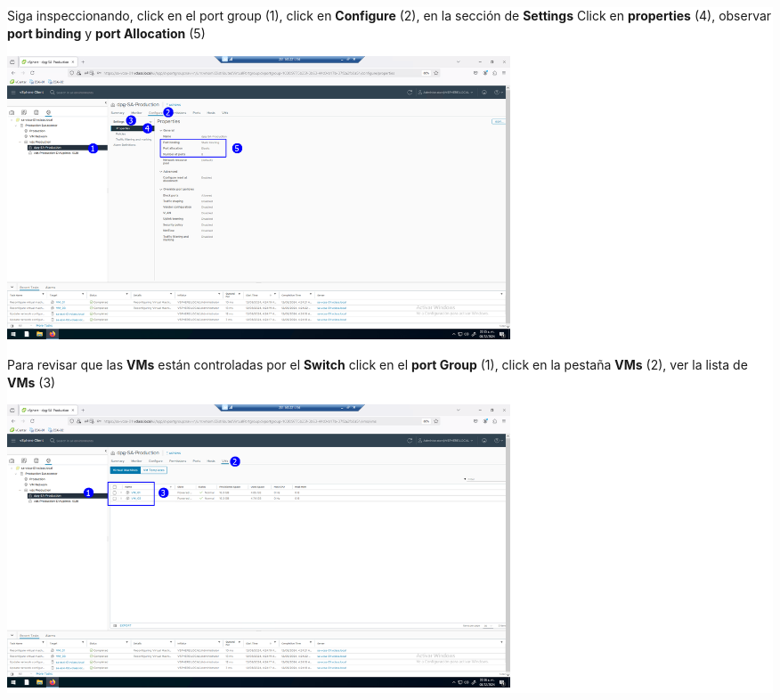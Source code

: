 Siga inspeccionando, click en el port group (1), click en **Configure**
(2), en la sección de **Settings** Click en **properties** (4), observar
**port binding** y **port Allocation** (5)

<img src="./media/image22.png" style="width:5.88889in;height:3.3125in"
alt="A screenshot of a computer Description automatically generated" />

Para revisar que las **VMs** están controladas por el **Switch** click
en el **port Group** (1), click en la pestaña **VMs** (2), ver la lista
de **VMs** (3)

<img src="./media/image23.png" style="width:5.88889in;height:3.3125in"
alt="A screenshot of a computer Description automatically generated" />
